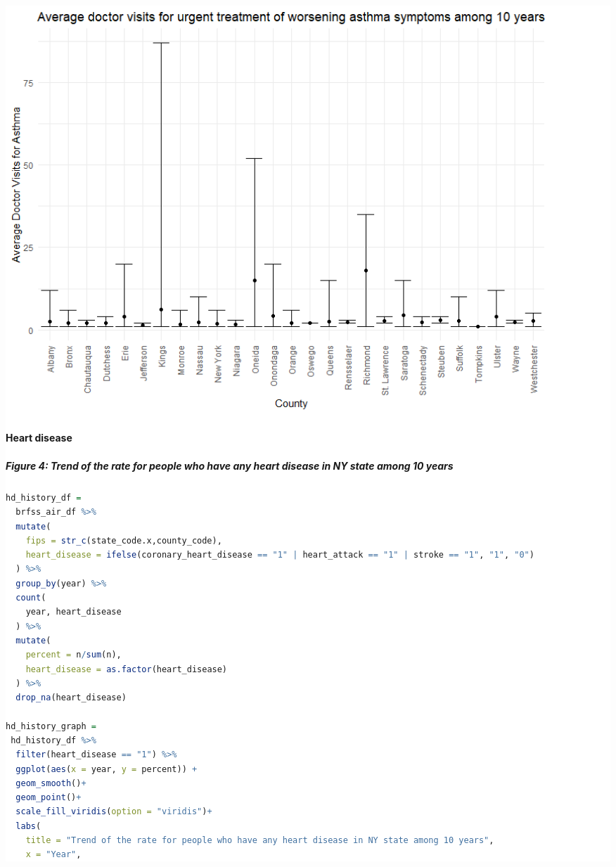 <img src="Exp---Asthma-and-heart-disease-in-NY-state---from-BRFSS_files/figure-gfm/unnamed-chunk-4-1.png" width="90%" />

#### Heart disease

##### Figure 4: Trend of the rate for people who have any heart disease in NY state among 10 years

``` r
hd_history_df = 
  brfss_air_df %>% 
  mutate(
    fips = str_c(state_code.x,county_code),
    heart_disease = ifelse(coronary_heart_disease == "1" | heart_attack == "1" | stroke == "1", "1", "0")
  ) %>% 
  group_by(year) %>% 
  count(
    year, heart_disease
  ) %>% 
  mutate(
    percent = n/sum(n),
    heart_disease = as.factor(heart_disease)
  ) %>% 
  drop_na(heart_disease)

hd_history_graph = 
 hd_history_df %>% 
  filter(heart_disease == "1") %>% 
  ggplot(aes(x = year, y = percent)) +
  geom_smooth()+
  geom_point()+
  scale_fill_viridis(option = "viridis")+
  labs(
    title = "Trend of the rate for people who have any heart disease in NY state among 10 years",
    x = "Year",
```